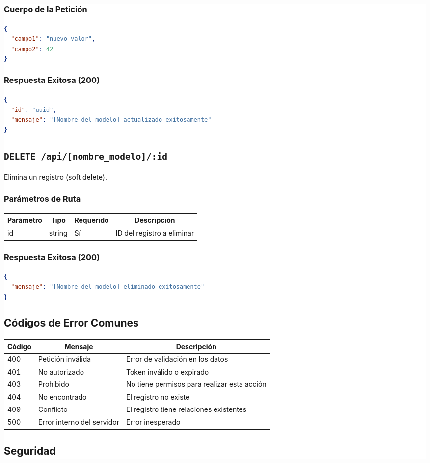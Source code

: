 ### Cuerpo de la Petición

```json
{
  "campo1": "nuevo_valor",
  "campo2": 42
}
```

### Respuesta Exitosa (200)

```json
{
  "id": "uuid",
  "mensaje": "[Nombre del modelo] actualizado exitosamente"
}
```

## `DELETE /api/[nombre_modelo]/:id`

Elimina un registro (soft delete).

### Parámetros de Ruta

| Parámetro | Tipo | Requerido | Descripción |
|-----------|------|-----------|-------------|
| id | string | Sí | ID del registro a eliminar |

### Respuesta Exitosa (200)

```json
{
  "mensaje": "[Nombre del modelo] eliminado exitosamente"
}
```

## Códigos de Error Comunes

| Código | Mensaje | Descripción |
|--------|---------|-------------|
| 400 | Petición inválida | Error de validación en los datos |
| 401 | No autorizado | Token inválido o expirado |
| 403 | Prohibido | No tiene permisos para realizar esta acción |
| 404 | No encontrado | El registro no existe |
| 409 | Conflicto | El registro tiene relaciones existentes |
| 500 | Error interno del servidor | Error inesperado |

## Seguridad
